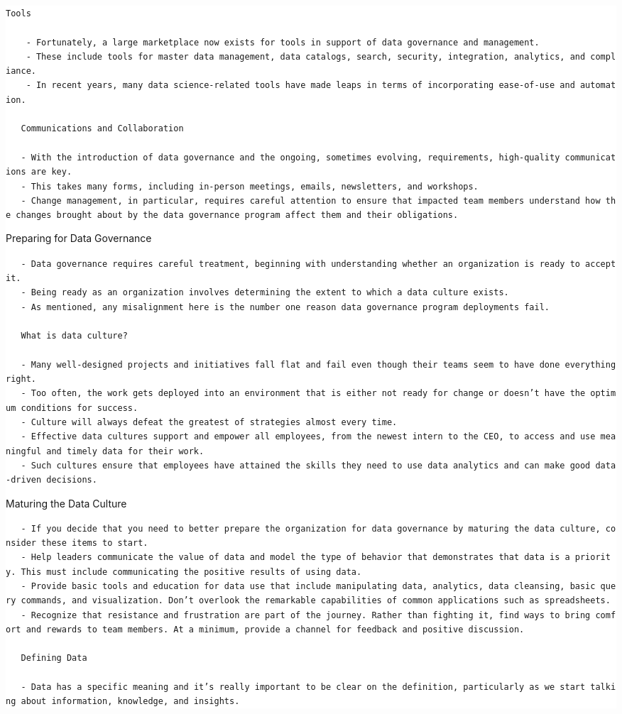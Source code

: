    	Tools

    	- Fortunately, a large marketplace now exists for tools in support of data governance and management.
     	- These include tools for master data management, data catalogs, search, security, integration, analytics, and compliance.
      	- In recent years, many data science-related tools have made leaps in terms of incorporating ease-of-use and automation.

       Communications and Collaboration

       - With the introduction of data governance and the ongoing, sometimes evolving, requirements, high-quality communications are key.
       - This takes many forms, including in-person meetings, emails, newsletters, and workshops.
       - Change management, in particular, requires careful attention to ensure that impacted team members understand how the changes brought about by the data governance program affect them and their obligations.
    

 Preparing for Data Governance

       - Data governance requires careful treatment, beginning with understanding whether an organization is ready to accept it.
       - Being ready as an organization involves determining the extent to which a data culture exists.
       - As mentioned, any misalignment here is the number one reason data governance program deployments fail.

       What is data culture?

       - Many well-designed projects and initiatives fall flat and fail even though their teams seem to have done everything right.
       - Too often, the work gets deployed into an environment that is either not ready for change or doesn’t have the optimum conditions for success.
       - Culture will always defeat the greatest of strategies almost every time.
       - Effective data cultures support and empower all employees, from the newest intern to the CEO, to access and use meaningful and timely data for their work.
       - Such cultures ensure that employees have attained the skills they need to use data analytics and can make good data-driven decisions.

Maturing the Data Culture

       - If you decide that you need to better prepare the organization for data governance by maturing the data culture, consider these items to start.
       - Help leaders communicate the value of data and model the type of behavior that demonstrates that data is a priority. This must include communicating the positive results of using data.
       - Provide basic tools and education for data use that include manipulating data, analytics, data cleansing, basic query commands, and visualization. Don’t overlook the remarkable capabilities of common applications such as spreadsheets.
       - Recognize that resistance and frustration are part of the journey. Rather than fighting it, find ways to bring comfort and rewards to team members. At a minimum, provide a channel for feedback and positive discussion.

       Defining Data

       - Data has a specific meaning and it’s really important to be clear on the definition, particularly as we start talking about information, knowledge, and insights.
